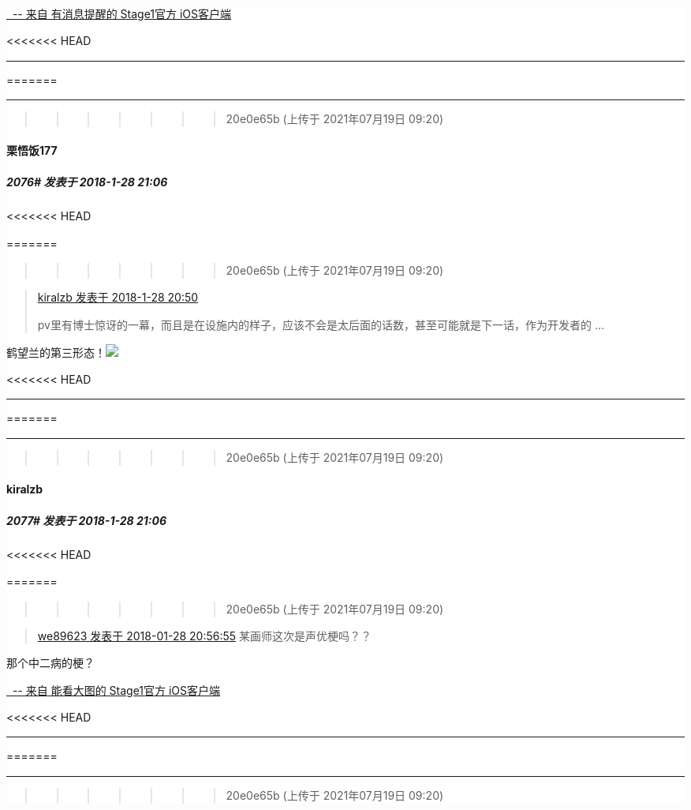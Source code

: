 [  -- 来自 有消息提醒的 Stage1官方 iOS客户端](https://itunes.apple.com/fi/app/saraba1st/id1221237470?mt=8)


<<<<<<< HEAD





*****
=======
*****
>>>>>>> 20e0e65b (上传于 2021年07月19日 09:20)

####  栗悟饭177  
##### 2076#       发表于 2018-1-28 21:06


<<<<<<< HEAD

=======
>>>>>>> 20e0e65b (上传于 2021年07月19日 09:20)
<blockquote><a href="httphttps://bbs.saraba1st.com/2b/forum.php?mod=redirect&amp;goto=findpost&amp;pid=38379884&amp;ptid=1577974" target="_blank">kiralzb 发表于 2018-1-28 20:50</a>

pv里有博士惊讶的一幕，而且是在设施内的样子，应该不会是太后面的话数，甚至可能就是下一话，作为开发者的 ...</blockquote>
鹤望兰的第三形态！<img src="https://static.saraba1st.com/image/smiley/face2017/068.png" referrerpolicy="no-referrer">


<<<<<<< HEAD





*****
=======
*****
>>>>>>> 20e0e65b (上传于 2021年07月19日 09:20)

####  kiralzb  
##### 2077#       发表于 2018-1-28 21:06


<<<<<<< HEAD

=======
>>>>>>> 20e0e65b (上传于 2021年07月19日 09:20)
<blockquote><a href="httphttps://bbs.saraba1st.com/2b/forum.php?mod=redirect&amp;goto=findpost&amp;pid=38379948&amp;ptid=1577974" target="_blank">we89623 发表于 2018-01-28 20:56:55</a>
某画师这次是声优梗吗？？</blockquote>那个中二病的梗？

[  -- 来自 能看大图的 Stage1官方 iOS客户端](https://itunes.apple.com/fi/app/saraba1st/id1221237470?mt=8)


<<<<<<< HEAD





*****
=======
*****
>>>>>>> 20e0e65b (上传于 2021年07月19日 09:20)
